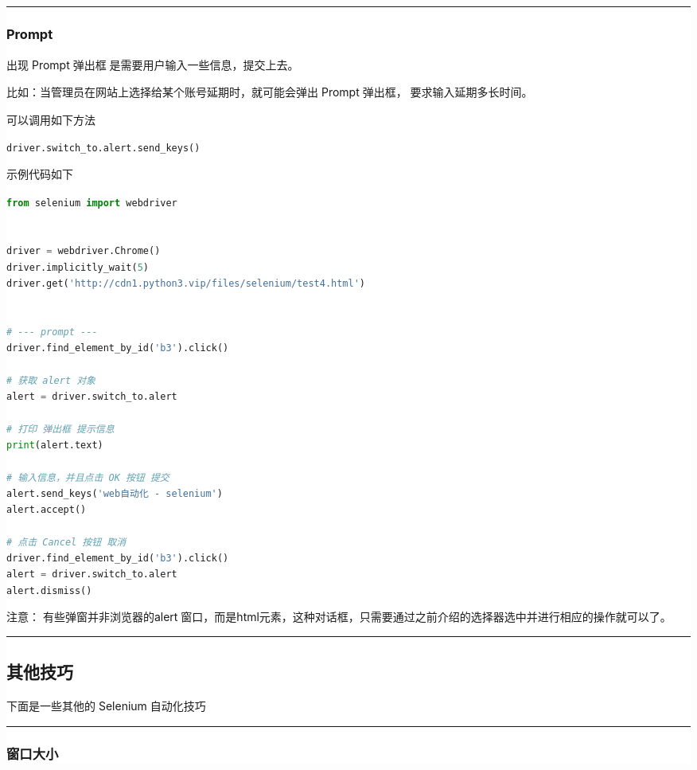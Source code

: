 
---

### Prompt

出现 Prompt 弹出框 是需要用户输入一些信息，提交上去。

比如：当管理员在网站上选择给某个账号延期时，就可能会弹出 Prompt 弹出框， 要求输入延期多长时间。

可以调用如下方法

```python
driver.switch_to.alert.send_keys()
```

示例代码如下
```python
from selenium import webdriver


driver = webdriver.Chrome()
driver.implicitly_wait(5)
driver.get('http://cdn1.python3.vip/files/selenium/test4.html')


# --- prompt ---
driver.find_element_by_id('b3').click()

# 获取 alert 对象
alert = driver.switch_to.alert

# 打印 弹出框 提示信息
print(alert.text)

# 输入信息，并且点击 OK 按钮 提交
alert.send_keys('web自动化 - selenium')
alert.accept()

# 点击 Cancel 按钮 取消
driver.find_element_by_id('b3').click()
alert = driver.switch_to.alert
alert.dismiss()
```
注意：
有些弹窗并非浏览器的alert 窗口，而是html元素，这种对话框，只需要通过之前介绍的选择器选中并进行相应的操作就可以了。

---

## 其他技巧

下面是一些其他的 Selenium 自动化技巧

---

### 窗口大小
